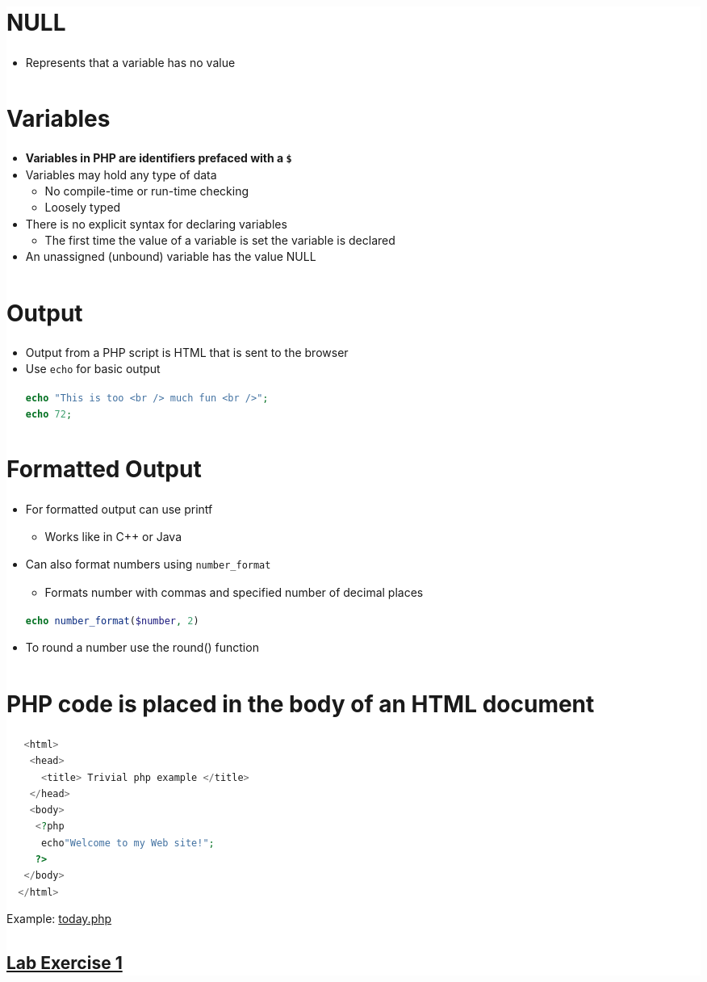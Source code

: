# NULL
- Represents that a variable has no value

# Variables
- **Variables in PHP are identifiers prefaced with a `$`**
- Variables may hold any type of data
  - No compile-time or run-time checking
  - Loosely typed
- There is no explicit syntax for declaring variables
  - The first time the value of a variable is set the variable is declared
- An unassigned (unbound) variable has the value NULL

# Output
- Output from a PHP script is HTML that is sent to the browser
- Use `echo` for basic output
  ```php
  echo "This is too <br /> much fun <br />";
  echo 72;   
  ```

# Formatted Output
- For formatted output can use printf
  - Works like in  C++ or Java
- Can also format numbers using `number_format`
  - Formats number with commas and specified number of decimal places

  ```php
  echo number_format($number, 2)
  ```
- To round a number use the round() function

# PHP code is placed in the body of an HTML document
```php
   <html>   
    <head>
      <title> Trivial php example </title>
    </head>
    <body>
     <?php
      echo"Welcome to my Web site!";
     ?>
   </body>
  </html>
```

Example:  [today.php](../today.php)

## [Lab Exercise 1](../exercises/exercise-1.md)
